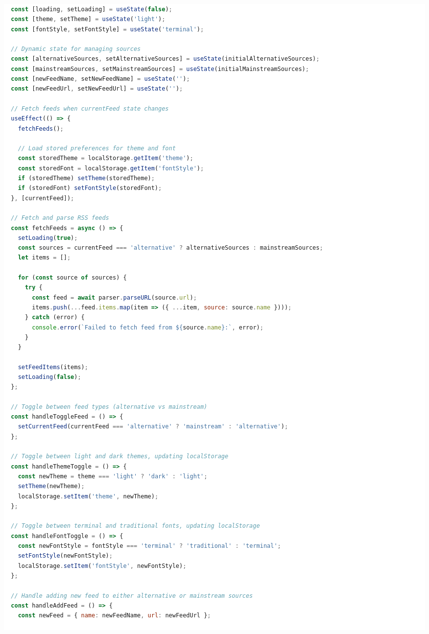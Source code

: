 ```jsx
  const [loading, setLoading] = useState(false);
  const [theme, setTheme] = useState('light');
  const [fontStyle, setFontStyle] = useState('terminal');
  
  // Dynamic state for managing sources
  const [alternativeSources, setAlternativeSources] = useState(initialAlternativeSources);
  const [mainstreamSources, setMainstreamSources] = useState(initialMainstreamSources);
  const [newFeedName, setNewFeedName] = useState('');
  const [newFeedUrl, setNewFeedUrl] = useState('');

  // Fetch feeds when currentFeed state changes
  useEffect(() => {
    fetchFeeds();

    // Load stored preferences for theme and font
    const storedTheme = localStorage.getItem('theme');
    const storedFont = localStorage.getItem('fontStyle');
    if (storedTheme) setTheme(storedTheme);
    if (storedFont) setFontStyle(storedFont);
  }, [currentFeed]);

  // Fetch and parse RSS feeds
  const fetchFeeds = async () => {
    setLoading(true);
    const sources = currentFeed === 'alternative' ? alternativeSources : mainstreamSources;
    let items = [];

    for (const source of sources) {
      try {
        const feed = await parser.parseURL(source.url);
        items.push(...feed.items.map(item => ({ ...item, source: source.name })));
      } catch (error) {
        console.error(`Failed to fetch feed from ${source.name}:`, error);
      }
    }

    setFeedItems(items);
    setLoading(false);
  };

  // Toggle between feed types (alternative vs mainstream)
  const handleToggleFeed = () => {
    setCurrentFeed(currentFeed === 'alternative' ? 'mainstream' : 'alternative');
  };

  // Toggle between light and dark themes, updating localStorage
  const handleThemeToggle = () => {
    const newTheme = theme === 'light' ? 'dark' : 'light';
    setTheme(newTheme);
    localStorage.setItem('theme', newTheme);
  };

  // Toggle between terminal and traditional fonts, updating localStorage
  const handleFontToggle = () => {
    const newFontStyle = fontStyle === 'terminal' ? 'traditional' : 'terminal';
    setFontStyle(newFontStyle);
    localStorage.setItem('fontStyle', newFontStyle);
  };

  // Handle adding new feed to either alternative or mainstream sources
  const handleAddFeed = () => {
    const newFeed = { name: newFeedName, url: newFeedUrl };
    
```